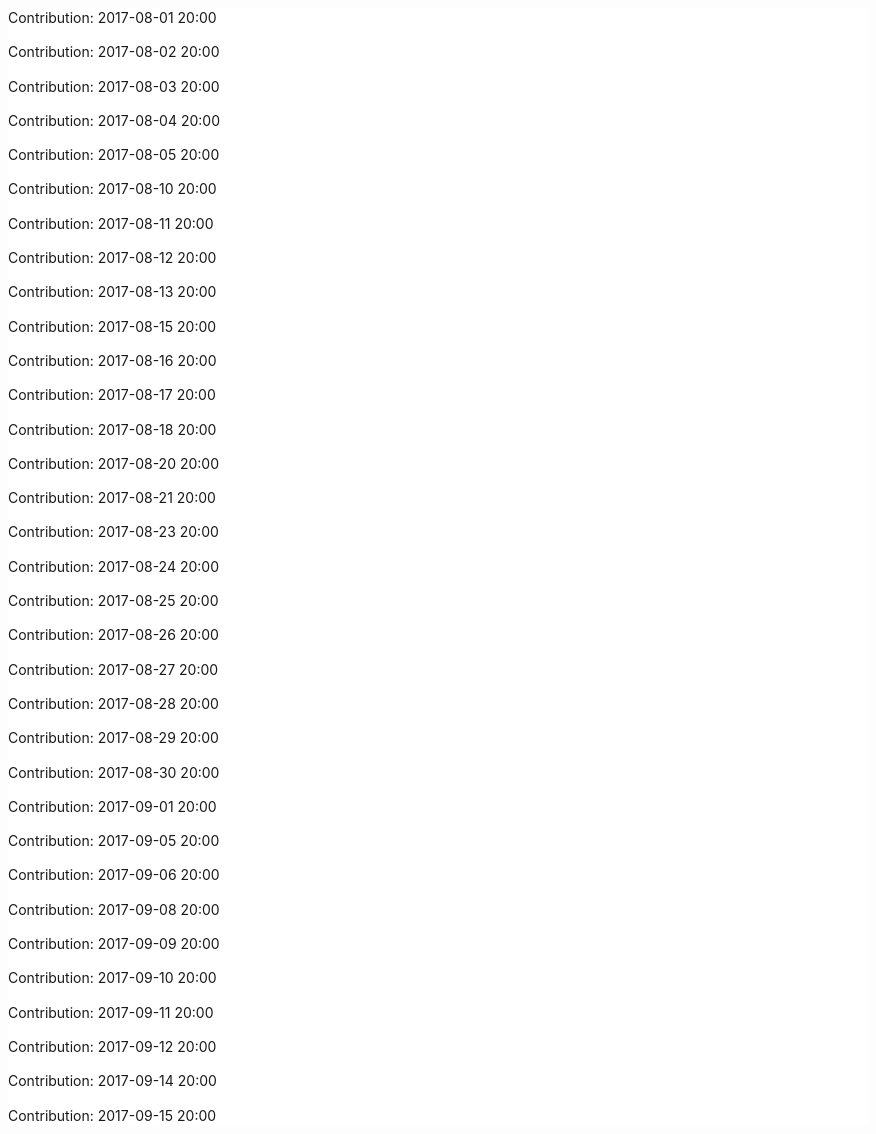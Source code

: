 Contribution: 2017-08-01 20:00

Contribution: 2017-08-02 20:00

Contribution: 2017-08-03 20:00

Contribution: 2017-08-04 20:00

Contribution: 2017-08-05 20:00

Contribution: 2017-08-10 20:00

Contribution: 2017-08-11 20:00

Contribution: 2017-08-12 20:00

Contribution: 2017-08-13 20:00

Contribution: 2017-08-15 20:00

Contribution: 2017-08-16 20:00

Contribution: 2017-08-17 20:00

Contribution: 2017-08-18 20:00

Contribution: 2017-08-20 20:00

Contribution: 2017-08-21 20:00

Contribution: 2017-08-23 20:00

Contribution: 2017-08-24 20:00

Contribution: 2017-08-25 20:00

Contribution: 2017-08-26 20:00

Contribution: 2017-08-27 20:00

Contribution: 2017-08-28 20:00

Contribution: 2017-08-29 20:00

Contribution: 2017-08-30 20:00

Contribution: 2017-09-01 20:00

Contribution: 2017-09-05 20:00

Contribution: 2017-09-06 20:00

Contribution: 2017-09-08 20:00

Contribution: 2017-09-09 20:00

Contribution: 2017-09-10 20:00

Contribution: 2017-09-11 20:00

Contribution: 2017-09-12 20:00

Contribution: 2017-09-14 20:00

Contribution: 2017-09-15 20:00
